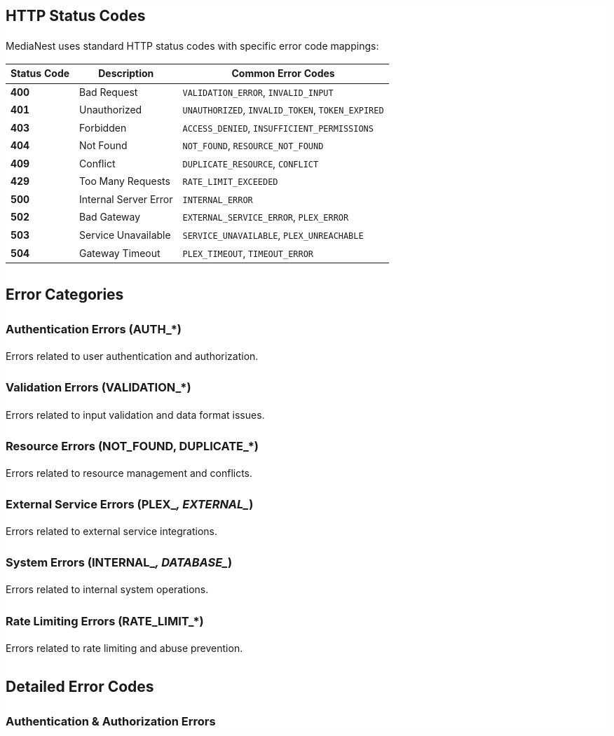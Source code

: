 ## HTTP Status Codes

MediaNest uses standard HTTP status codes with specific error code mappings:

| Status Code | Description | Common Error Codes |
|-------------|-------------|-------------------|
| **400** | Bad Request | `VALIDATION_ERROR`, `INVALID_INPUT` |
| **401** | Unauthorized | `UNAUTHORIZED`, `INVALID_TOKEN`, `TOKEN_EXPIRED` |
| **403** | Forbidden | `ACCESS_DENIED`, `INSUFFICIENT_PERMISSIONS` |
| **404** | Not Found | `NOT_FOUND`, `RESOURCE_NOT_FOUND` |
| **409** | Conflict | `DUPLICATE_RESOURCE`, `CONFLICT` |
| **429** | Too Many Requests | `RATE_LIMIT_EXCEEDED` |
| **500** | Internal Server Error | `INTERNAL_ERROR` |
| **502** | Bad Gateway | `EXTERNAL_SERVICE_ERROR`, `PLEX_ERROR` |
| **503** | Service Unavailable | `SERVICE_UNAVAILABLE`, `PLEX_UNREACHABLE` |
| **504** | Gateway Timeout | `PLEX_TIMEOUT`, `TIMEOUT_ERROR` |

## Error Categories

### Authentication Errors (AUTH_*)
Errors related to user authentication and authorization.

### Validation Errors (VALIDATION_*)
Errors related to input validation and data format issues.

### Resource Errors (NOT_FOUND, DUPLICATE_*)
Errors related to resource management and conflicts.

### External Service Errors (PLEX_*, EXTERNAL_*)
Errors related to external service integrations.

### System Errors (INTERNAL_*, DATABASE_*)
Errors related to internal system operations.

### Rate Limiting Errors (RATE_LIMIT_*)
Errors related to rate limiting and abuse prevention.

## Detailed Error Codes

### Authentication & Authorization Errors
